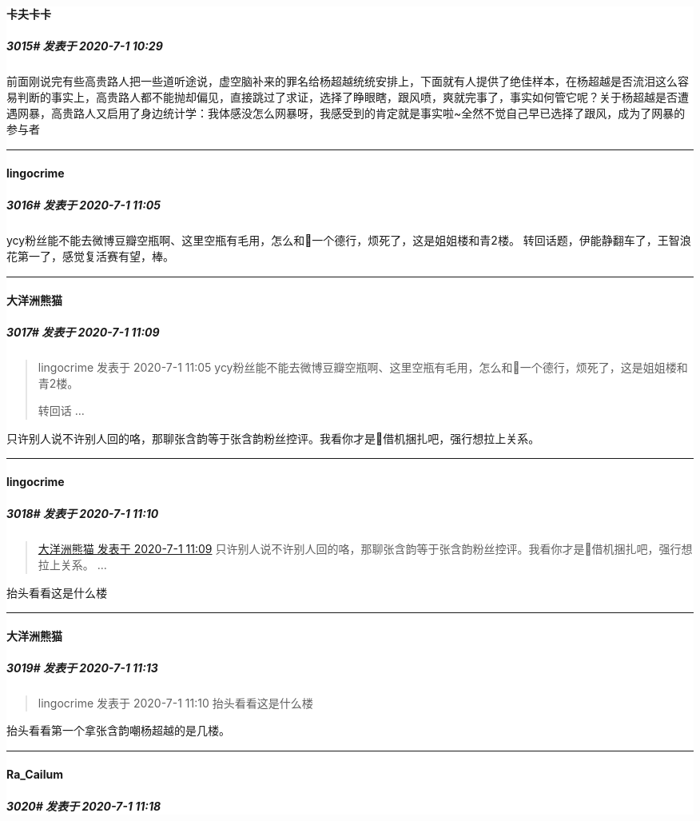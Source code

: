 ####  卡夫卡卡  
##### 3015#       发表于 2020-7-1 10:29


前面刚说完有些高贵路人把一些道听途说，虚空脑补来的罪名给杨超越统统安排上，下面就有人提供了绝佳样本，在杨超越是否流泪这么容易判断的事实上，高贵路人都不能抛却偏见，直接跳过了求证，选择了睁眼瞎，跟风喷，爽就完事了，事实如何管它呢？关于杨超越是否遭遇网暴，高贵路人又启用了身边统计学：我体感没怎么网暴呀，我感受到的肯定就是事实啦~全然不觉自己早已选择了跟风，成为了网暴的参与者


-----

####  lingocrime  
##### 3016#       发表于 2020-7-1 11:05


ycy粉丝能不能去微博豆瓣空瓶啊、这里空瓶有毛用，怎么和🦐一个德行，烦死了，这是姐姐楼和青2楼。
转回话题，伊能静翻车了，王智浪花第一了，感觉复活赛有望，棒。


-----

####  大洋洲熊猫  
##### 3017#       发表于 2020-7-1 11:09


<blockquote>lingocrime 发表于 2020-7-1 11:05
ycy粉丝能不能去微博豆瓣空瓶啊、这里空瓶有毛用，怎么和🦐一个德行，烦死了，这是姐姐楼和青2楼。

转回话 ...</blockquote>
只许别人说不许别人回的咯，那聊张含韵等于张含韵粉丝控评。我看你才是🦐借机捆扎吧，强行想拉上关系。


-----

####  lingocrime  
##### 3018#       发表于 2020-7-1 11:10


<blockquote><a href="httphttps://bbs.saraba1st.com/2b/forum.php?mod=redirect&amp;goto=findpost&amp;pid=48020674&amp;ptid=1918244" target="_blank">大洋洲熊猫 发表于 2020-7-1 11:09</a>
只许别人说不许别人回的咯，那聊张含韵等于张含韵粉丝控评。我看你才是🦐借机捆扎吧，强行想拉上关系。 ...</blockquote>
抬头看看这是什么楼


-----

####  大洋洲熊猫  
##### 3019#       发表于 2020-7-1 11:13


<blockquote>lingocrime 发表于 2020-7-1 11:10
抬头看看这是什么楼</blockquote>
抬头看看第一个拿张含韵嘲杨超越的是几楼。


-----

####  Ra_Cailum  
##### 3020#       发表于 2020-7-1 11:18
